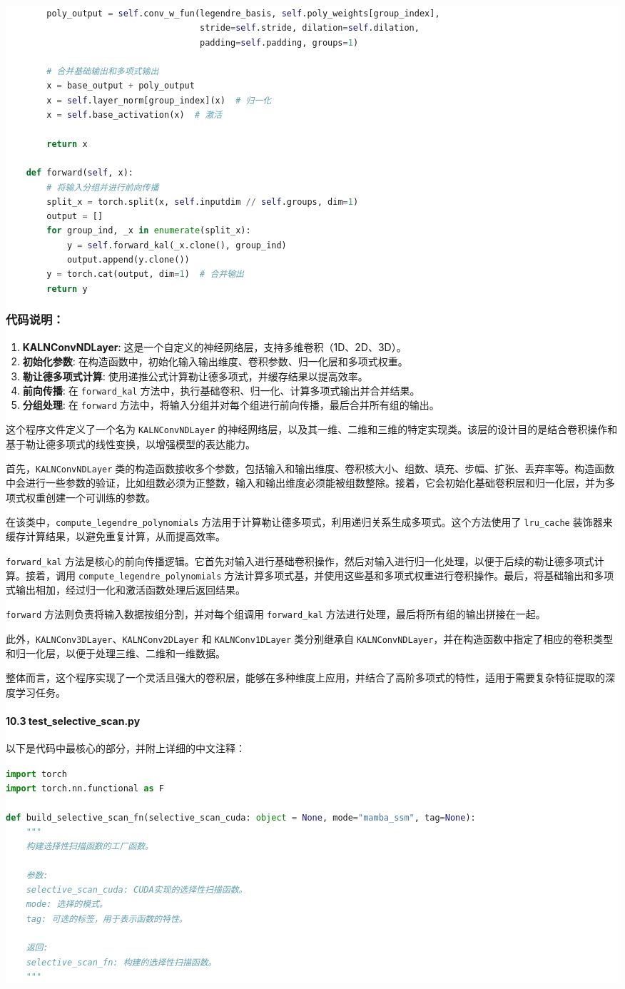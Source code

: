 ```python
        poly_output = self.conv_w_fun(legendre_basis, self.poly_weights[group_index],
                                      stride=self.stride, dilation=self.dilation,
                                      padding=self.padding, groups=1)

        # 合并基础输出和多项式输出
        x = base_output + poly_output
        x = self.layer_norm[group_index](x)  # 归一化
        x = self.base_activation(x)  # 激活

        return x

    def forward(self, x):
        # 将输入分组并进行前向传播
        split_x = torch.split(x, self.inputdim // self.groups, dim=1)
        output = []
        for group_ind, _x in enumerate(split_x):
            y = self.forward_kal(_x.clone(), group_ind)
            output.append(y.clone())
        y = torch.cat(output, dim=1)  # 合并输出
        return y
```

### 代码说明：
1. **KALNConvNDLayer**: 这是一个自定义的神经网络层，支持多维卷积（1D、2D、3D）。
2. **初始化参数**: 在构造函数中，初始化输入输出维度、卷积参数、归一化层和多项式权重。
3. **勒让德多项式计算**: 使用递推公式计算勒让德多项式，并缓存结果以提高效率。
4. **前向传播**: 在 `forward_kal` 方法中，执行基础卷积、归一化、计算多项式输出并合并结果。
5. **分组处理**: 在 `forward` 方法中，将输入分组并对每个组进行前向传播，最后合并所有组的输出。

这个程序文件定义了一个名为 `KALNConvNDLayer` 的神经网络层，以及其一维、二维和三维的特定实现类。该层的设计目的是结合卷积操作和基于勒让德多项式的线性变换，以增强模型的表达能力。

首先，`KALNConvNDLayer` 类的构造函数接收多个参数，包括输入和输出维度、卷积核大小、组数、填充、步幅、扩张、丢弃率等。构造函数中会进行一些参数的验证，比如组数必须为正整数，输入和输出维度必须能被组数整除。接着，它会初始化基础卷积层和归一化层，并为多项式权重创建一个可训练的参数。

在该类中，`compute_legendre_polynomials` 方法用于计算勒让德多项式，利用递归关系生成多项式。这个方法使用了 `lru_cache` 装饰器来缓存计算结果，以避免重复计算，从而提高效率。

`forward_kal` 方法是核心的前向传播逻辑。它首先对输入进行基础卷积操作，然后对输入进行归一化处理，以便于后续的勒让德多项式计算。接着，调用 `compute_legendre_polynomials` 方法计算多项式基，并使用这些基和多项式权重进行卷积操作。最后，将基础输出和多项式输出相加，经过归一化和激活函数处理后返回结果。

`forward` 方法则负责将输入数据按组分割，并对每个组调用 `forward_kal` 方法进行处理，最后将所有组的输出拼接在一起。

此外，`KALNConv3DLayer`、`KALNConv2DLayer` 和 `KALNConv1DLayer` 类分别继承自 `KALNConvNDLayer`，并在构造函数中指定了相应的卷积类型和归一化层，以便于处理三维、二维和一维数据。

整体而言，这个程序实现了一个灵活且强大的卷积层，能够在多种维度上应用，并结合了高阶多项式的特性，适用于需要复杂特征提取的深度学习任务。

#### 10.3 test_selective_scan.py

以下是代码中最核心的部分，并附上详细的中文注释：

```python
import torch
import torch.nn.functional as F

def build_selective_scan_fn(selective_scan_cuda: object = None, mode="mamba_ssm", tag=None):
    """
    构建选择性扫描函数的工厂函数。
    
    参数:
    selective_scan_cuda: CUDA实现的选择性扫描函数。
    mode: 选择的模式。
    tag: 可选的标签，用于表示函数的特性。
    
    返回:
    selective_scan_fn: 构建的选择性扫描函数。
    """
```